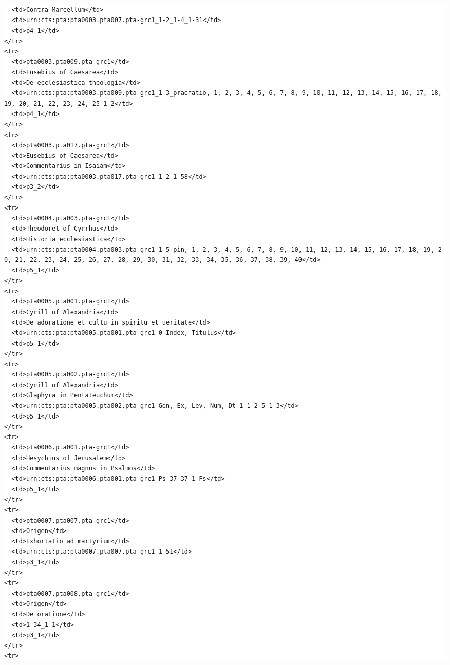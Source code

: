       <td>Contra Marcellum</td>
      <td>urn:cts:pta:pta0003.pta007.pta-grc1_1-2_1-4_1-31</td>
      <td>p4_1</td>
    </tr>
    <tr>
      <td>pta0003.pta009.pta-grc1</td>
      <td>Eusebius of Caesarea</td>
      <td>De ecclesiastica theologia</td>
      <td>urn:cts:pta:pta0003.pta009.pta-grc1_1-3_praefatio, 1, 2, 3, 4, 5, 6, 7, 8, 9, 10, 11, 12, 13, 14, 15, 16, 17, 18, 19, 20, 21, 22, 23, 24, 25_1-2</td>
      <td>p4_1</td>
    </tr>
    <tr>
      <td>pta0003.pta017.pta-grc1</td>
      <td>Eusebius of Caesarea</td>
      <td>Commentarius in Isaiam</td>
      <td>urn:cts:pta:pta0003.pta017.pta-grc1_1-2_1-58</td>
      <td>p3_2</td>
    </tr>
    <tr>
      <td>pta0004.pta003.pta-grc1</td>
      <td>Theodoret of Cyrrhus</td>
      <td>Historia ecclesiastica</td>
      <td>urn:cts:pta:pta0004.pta003.pta-grc1_1-5_pin, 1, 2, 3, 4, 5, 6, 7, 8, 9, 10, 11, 12, 13, 14, 15, 16, 17, 18, 19, 20, 21, 22, 23, 24, 25, 26, 27, 28, 29, 30, 31, 32, 33, 34, 35, 36, 37, 38, 39, 40</td>
      <td>p5_1</td>
    </tr>
    <tr>
      <td>pta0005.pta001.pta-grc1</td>
      <td>Cyrill of Alexandria</td>
      <td>De adoratione et cultu in spiritu et ueritate</td>
      <td>urn:cts:pta:pta0005.pta001.pta-grc1_0_Index, Titulus</td>
      <td>p5_1</td>
    </tr>
    <tr>
      <td>pta0005.pta002.pta-grc1</td>
      <td>Cyrill of Alexandria</td>
      <td>Glaphyra in Pentateuchum</td>
      <td>urn:cts:pta:pta0005.pta002.pta-grc1_Gen, Ex, Lev, Num, Dt_1-1_2-5_1-3</td>
      <td>p5_1</td>
    </tr>
    <tr>
      <td>pta0006.pta001.pta-grc1</td>
      <td>Hesychius of Jerusalem</td>
      <td>Commentarius magnus in Psalmos</td>
      <td>urn:cts:pta:pta0006.pta001.pta-grc1_Ps_37-37_1-Ps</td>
      <td>p5_1</td>
    </tr>
    <tr>
      <td>pta0007.pta007.pta-grc1</td>
      <td>Origen</td>
      <td>Exhortatio ad martyrium</td>
      <td>urn:cts:pta:pta0007.pta007.pta-grc1_1-51</td>
      <td>p3_1</td>
    </tr>
    <tr>
      <td>pta0007.pta008.pta-grc1</td>
      <td>Origen</td>
      <td>De oratione</td>
      <td>1-34_1-1</td>
      <td>p3_1</td>
    </tr>
    <tr>